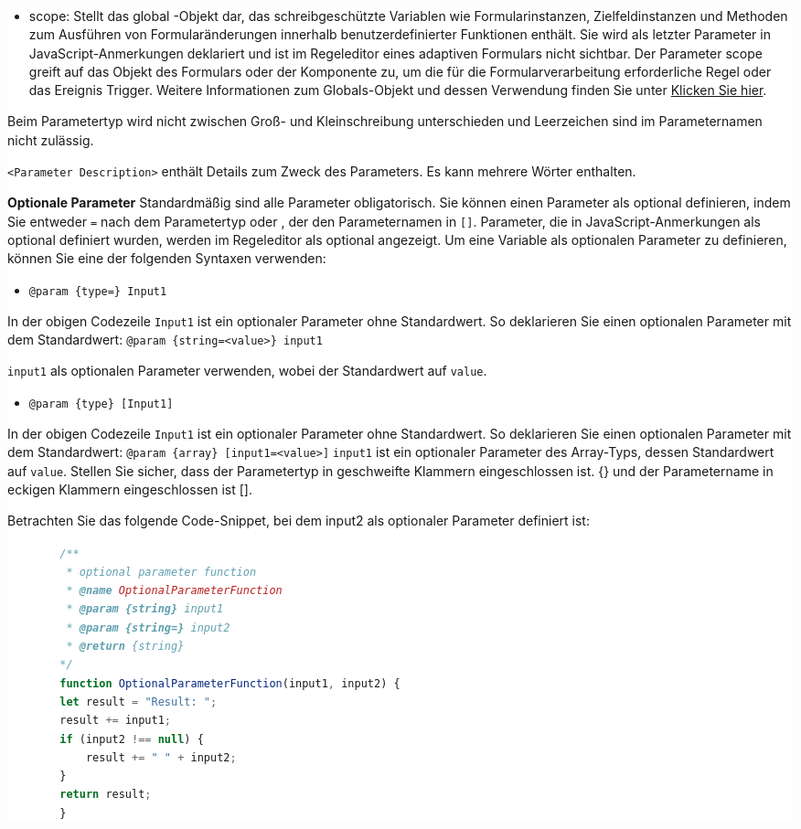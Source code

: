    * scope: Stellt das global -Objekt dar, das schreibgeschützte Variablen wie Formularinstanzen, Zielfeldinstanzen und Methoden zum Ausführen von Formularänderungen innerhalb benutzerdefinierter Funktionen enthält. Sie wird als letzter Parameter in JavaScript-Anmerkungen deklariert und ist im Regeleditor eines adaptiven Formulars nicht sichtbar. Der Parameter scope greift auf das Objekt des Formulars oder der Komponente zu, um die für die Formularverarbeitung erforderliche Regel oder das Ereignis Trigger. Weitere Informationen zum Globals-Objekt und dessen Verwendung finden Sie unter [Klicken Sie hier](/help/forms/create-and-use-custom-functions.md#support-field-and-global-objects).

Beim Parametertyp wird nicht zwischen Groß- und Kleinschreibung unterschieden und Leerzeichen sind im Parameternamen nicht zulässig.

`<Parameter Description>` enthält Details zum Zweck des Parameters. Es kann mehrere Wörter enthalten.

**Optionale Parameter**
Standardmäßig sind alle Parameter obligatorisch. Sie können einen Parameter als optional definieren, indem Sie entweder `=` nach dem Parametertyp oder , der den Parameternamen in  `[]`. Parameter, die in JavaScript-Anmerkungen als optional definiert wurden, werden im Regeleditor als optional angezeigt.
Um eine Variable als optionalen Parameter zu definieren, können Sie eine der folgenden Syntaxen verwenden:

* `@param {type=} Input1`

In der obigen Codezeile `Input1` ist ein optionaler Parameter ohne Standardwert. So deklarieren Sie einen optionalen Parameter mit dem Standardwert:
`@param {string=<value>} input1`

`input1` als optionalen Parameter verwenden, wobei der Standardwert auf `value`.

* `@param {type} [Input1]`

In der obigen Codezeile `Input1` ist ein optionaler Parameter ohne Standardwert. So deklarieren Sie einen optionalen Parameter mit dem Standardwert:
`@param {array} [input1=<value>]`
`input1` ist ein optionaler Parameter des Array-Typs, dessen Standardwert auf `value`.
Stellen Sie sicher, dass der Parametertyp in geschweifte Klammern eingeschlossen ist. {} und der Parametername in eckigen Klammern eingeschlossen ist [].

Betrachten Sie das folgende Code-Snippet, bei dem input2 als optionaler Parameter definiert ist:

```javascript
        /**
         * optional parameter function
         * @name OptionalParameterFunction
         * @param {string} input1 
         * @param {string=} input2 
         * @return {string}
        */
        function OptionalParameterFunction(input1, input2) {
        let result = "Result: ";
        result += input1;
        if (input2 !== null) {
            result += " " + input2;
        }
        return result;
        }
```
